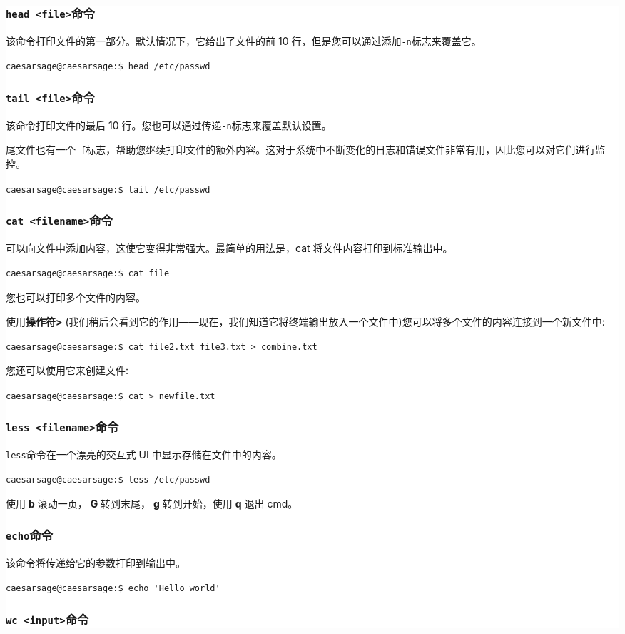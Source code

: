 ### `head <file>`命令

该命令打印文件的第一部分。默认情况下，它给出了文件的前 10 行，但是您可以通过添加`-n`标志来覆盖它。

```
caesarsage@caesarsage:$ head /etc/passwd
```

### `tail <file>`命令

该命令打印文件的最后 10 行。您也可以通过传递`-n`标志来覆盖默认设置。

尾文件也有一个`-f`标志，帮助您继续打印文件的额外内容。这对于系统中不断变化的日志和错误文件非常有用，因此您可以对它们进行监控。

```
caesarsage@caesarsage:$ tail /etc/passwd
```

### `cat <filename>`命令

可以向文件中添加内容，这使它变得非常强大。最简单的用法是，cat 将文件内容打印到标准输出中。

```
caesarsage@caesarsage:$ cat file
```

您也可以打印多个文件的内容。

使用**操作符>** (我们稍后会看到它的作用——现在，我们知道它将终端输出放入一个文件中)您可以将多个文件的内容连接到一个新文件中:

```
caesarsage@caesarsage:$ cat file2.txt file3.txt > combine.txt
```

您还可以使用它来创建文件:

```
caesarsage@caesarsage:$ cat > newfile.txt
```

### `less <filename>`命令

`less`命令在一个漂亮的交互式 UI 中显示存储在文件中的内容。

```
caesarsage@caesarsage:$ less /etc/passwd
```

使用 **b** 滚动一页， **G** 转到末尾， **g** 转到开始，使用 **q** 退出 cmd。

### `echo`命令

该命令将传递给它的参数打印到输出中。

```
caesarsage@caesarsage:$ echo 'Hello world'
```

### `wc <input>`命令
